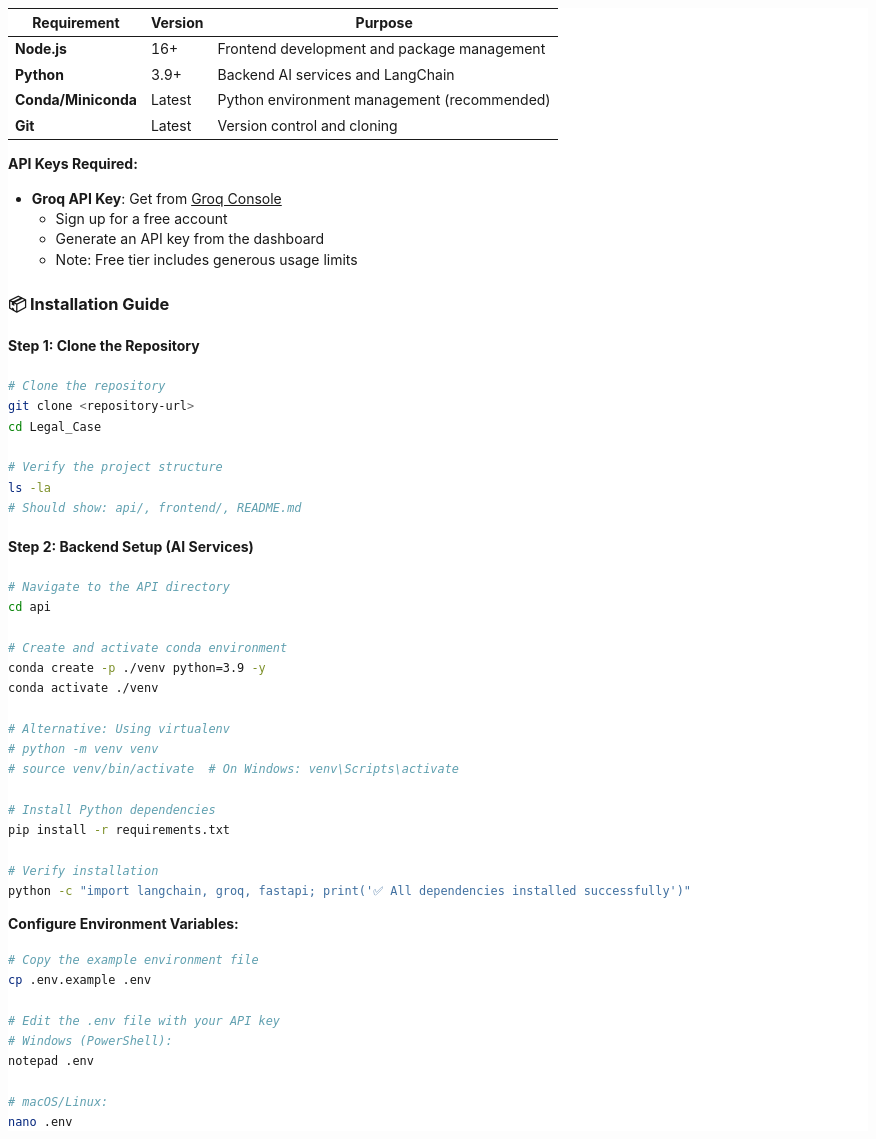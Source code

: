 | Requirement | Version | Purpose |
|-------------|---------|---------|
| **Node.js** | 16+ | Frontend development and package management |
| **Python** | 3.9+ | Backend AI services and LangChain |
| **Conda/Miniconda** | Latest | Python environment management (recommended) |
| **Git** | Latest | Version control and cloning |

**API Keys Required:**
- **Groq API Key**: Get from [Groq Console](https://console.groq.com/keys)
  - Sign up for a free account
  - Generate an API key from the dashboard
  - Note: Free tier includes generous usage limits

### 📦 Installation Guide

#### Step 1: Clone the Repository

```bash
# Clone the repository
git clone <repository-url>
cd Legal_Case

# Verify the project structure
ls -la
# Should show: api/, frontend/, README.md
```

#### Step 2: Backend Setup (AI Services)

```bash
# Navigate to the API directory
cd api

# Create and activate conda environment
conda create -p ./venv python=3.9 -y
conda activate ./venv

# Alternative: Using virtualenv
# python -m venv venv
# source venv/bin/activate  # On Windows: venv\Scripts\activate

# Install Python dependencies
pip install -r requirements.txt

# Verify installation
python -c "import langchain, groq, fastapi; print('✅ All dependencies installed successfully')"
```

**Configure Environment Variables:**

```bash
# Copy the example environment file
cp .env.example .env

# Edit the .env file with your API key
# Windows (PowerShell):
notepad .env

# macOS/Linux:
nano .env
```
